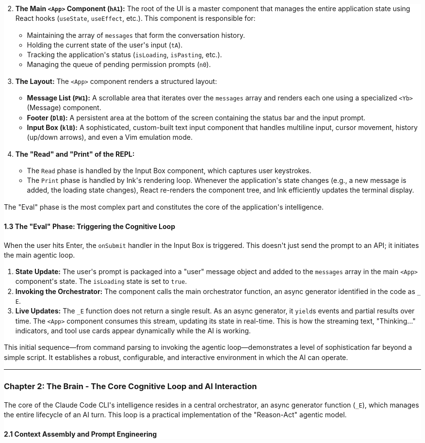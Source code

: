2.  **The Main `<App>` Component (`hA1`):** The root of the UI is a master component that manages the entire application state using React hooks (`useState`, `useEffect`, etc.). This component is responsible for:

    - Maintaining the array of `messages` that form the conversation history.
    - Holding the current state of the user's input (`tA`).
    - Tracking the application's status (`isLoading`, `isPasting`, etc.).
    - Managing the queue of pending permission prompts (`n0`).

3.  **The Layout:** The `<App>` component renders a structured layout:

    - **Message List (`PW1`):** A scrollable area that iterates over the `messages` array and renders each one using a specialized `<Yb>` (Message) component.
    - **Footer (`DlB`):** A persistent area at the bottom of the screen containing the status bar and the input prompt.
    - **Input Box (`klB`):** A sophisticated, custom-built text input component that handles multiline input, cursor movement, history (up/down arrows), and even a Vim emulation mode.

4.  **The "Read" and "Print" of the REPL:**
    - The `Read` phase is handled by the Input Box component, which captures user keystrokes.
    - The `Print` phase is handled by Ink's rendering loop. Whenever the application's state changes (e.g., a new message is added, the loading state changes), React re-renders the component tree, and Ink efficiently updates the terminal display.

The "Eval" phase is the most complex part and constitutes the core of the application's intelligence.

#### **1.3 The "Eval" Phase: Triggering the Cognitive Loop**

When the user hits Enter, the `onSubmit` handler in the Input Box is triggered. This doesn't just send the prompt to an API; it initiates the main agentic loop.

1.  **State Update:** The user's prompt is packaged into a "user" message object and added to the `messages` array in the main `<App>` component's state. The `isLoading` state is set to `true`.
2.  **Invoking the Orchestrator:** The component calls the main orchestrator function, an async generator identified in the code as `_E`.
3.  **Live Updates:** The `_E` function does not return a single result. As an async generator, it `yield`s events and partial results over time. The `<App>` component consumes this stream, updating its state in real-time. This is how the streaming text, "Thinking..." indicators, and tool use cards appear dynamically while the AI is working.

This initial sequence—from command parsing to invoking the agentic loop—demonstrates a level of sophistication far beyond a simple script. It establishes a robust, configurable, and interactive environment in which the AI can operate.

---

### **Chapter 2: The Brain - The Core Cognitive Loop and AI Interaction**

The core of the Claude Code CLI's intelligence resides in a central orchestrator, an async generator function (`_E`), which manages the entire lifecycle of an AI turn. This loop is a practical implementation of the "Reason-Act" agentic model.

#### **2.1 Context Assembly and Prompt Engineering**

